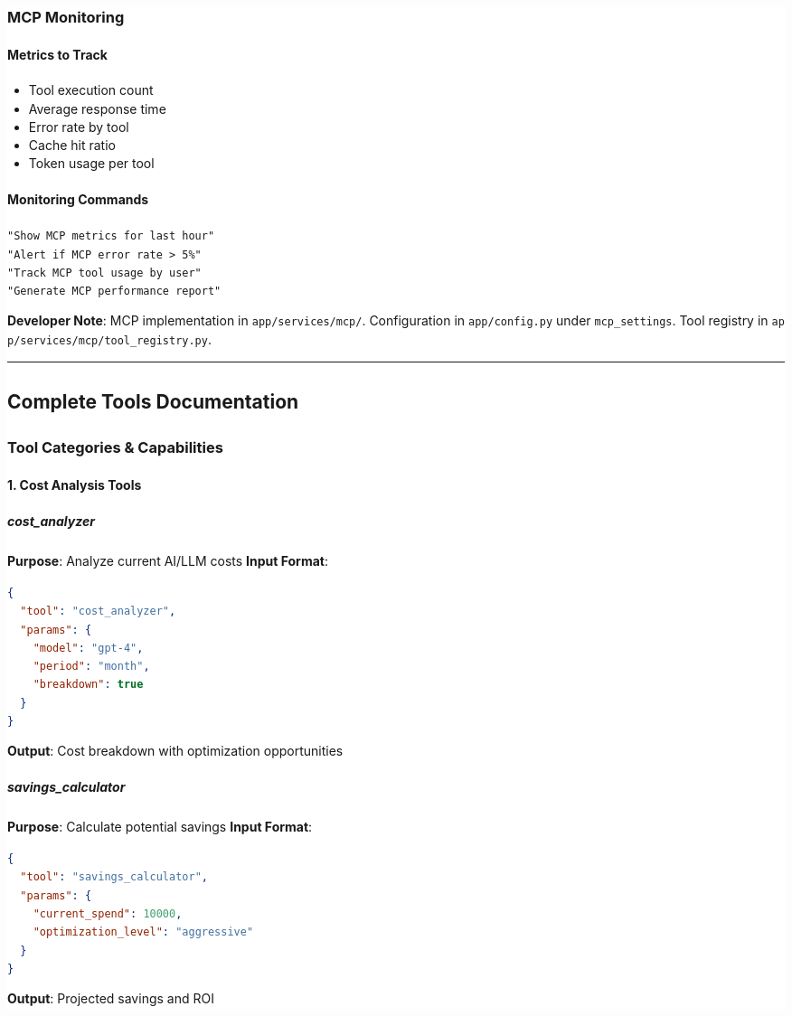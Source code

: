 ### MCP Monitoring

#### Metrics to Track
- Tool execution count
- Average response time
- Error rate by tool
- Cache hit ratio
- Token usage per tool

#### Monitoring Commands
```
"Show MCP metrics for last hour"
"Alert if MCP error rate > 5%"
"Track MCP tool usage by user"
"Generate MCP performance report"
```

**Developer Note**: MCP implementation in `app/services/mcp/`. Configuration in `app/config.py` under `mcp_settings`. Tool registry in `app/services/mcp/tool_registry.py`.

---

## Complete Tools Documentation

### Tool Categories & Capabilities

#### 1. Cost Analysis Tools

##### cost_analyzer
**Purpose**: Analyze current AI/LLM costs
**Input Format**:
```json
{
  "tool": "cost_analyzer",
  "params": {
    "model": "gpt-4",
    "period": "month",
    "breakdown": true
  }
}
```
**Output**: Cost breakdown with optimization opportunities

##### savings_calculator
**Purpose**: Calculate potential savings
**Input Format**:
```json
{
  "tool": "savings_calculator",
  "params": {
    "current_spend": 10000,
    "optimization_level": "aggressive"
  }
}
```
**Output**: Projected savings and ROI
